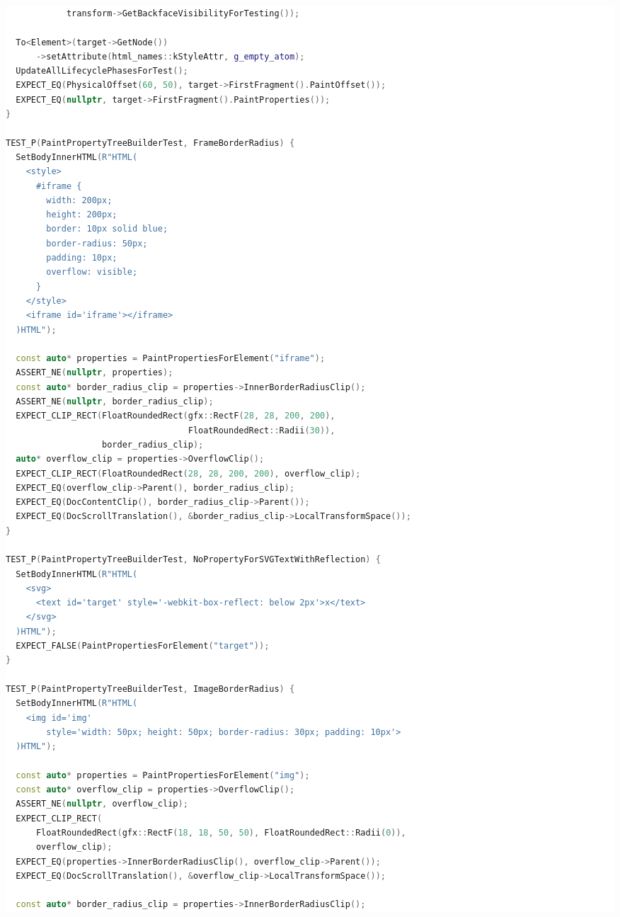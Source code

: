 ```cpp
            transform->GetBackfaceVisibilityForTesting());

  To<Element>(target->GetNode())
      ->setAttribute(html_names::kStyleAttr, g_empty_atom);
  UpdateAllLifecyclePhasesForTest();
  EXPECT_EQ(PhysicalOffset(60, 50), target->FirstFragment().PaintOffset());
  EXPECT_EQ(nullptr, target->FirstFragment().PaintProperties());
}

TEST_P(PaintPropertyTreeBuilderTest, FrameBorderRadius) {
  SetBodyInnerHTML(R"HTML(
    <style>
      #iframe {
        width: 200px;
        height: 200px;
        border: 10px solid blue;
        border-radius: 50px;
        padding: 10px;
        overflow: visible;
      }
    </style>
    <iframe id='iframe'></iframe>
  )HTML");

  const auto* properties = PaintPropertiesForElement("iframe");
  ASSERT_NE(nullptr, properties);
  const auto* border_radius_clip = properties->InnerBorderRadiusClip();
  ASSERT_NE(nullptr, border_radius_clip);
  EXPECT_CLIP_RECT(FloatRoundedRect(gfx::RectF(28, 28, 200, 200),
                                    FloatRoundedRect::Radii(30)),
                   border_radius_clip);
  auto* overflow_clip = properties->OverflowClip();
  EXPECT_CLIP_RECT(FloatRoundedRect(28, 28, 200, 200), overflow_clip);
  EXPECT_EQ(overflow_clip->Parent(), border_radius_clip);
  EXPECT_EQ(DocContentClip(), border_radius_clip->Parent());
  EXPECT_EQ(DocScrollTranslation(), &border_radius_clip->LocalTransformSpace());
}

TEST_P(PaintPropertyTreeBuilderTest, NoPropertyForSVGTextWithReflection) {
  SetBodyInnerHTML(R"HTML(
    <svg>
      <text id='target' style='-webkit-box-reflect: below 2px'>x</text>
    </svg>
  )HTML");
  EXPECT_FALSE(PaintPropertiesForElement("target"));
}

TEST_P(PaintPropertyTreeBuilderTest, ImageBorderRadius) {
  SetBodyInnerHTML(R"HTML(
    <img id='img'
        style='width: 50px; height: 50px; border-radius: 30px; padding: 10px'>
  )HTML");

  const auto* properties = PaintPropertiesForElement("img");
  const auto* overflow_clip = properties->OverflowClip();
  ASSERT_NE(nullptr, overflow_clip);
  EXPECT_CLIP_RECT(
      FloatRoundedRect(gfx::RectF(18, 18, 50, 50), FloatRoundedRect::Radii(0)),
      overflow_clip);
  EXPECT_EQ(properties->InnerBorderRadiusClip(), overflow_clip->Parent());
  EXPECT_EQ(DocScrollTranslation(), &overflow_clip->LocalTransformSpace());

  const auto* border_radius_clip = properties->InnerBorderRadiusClip();
```